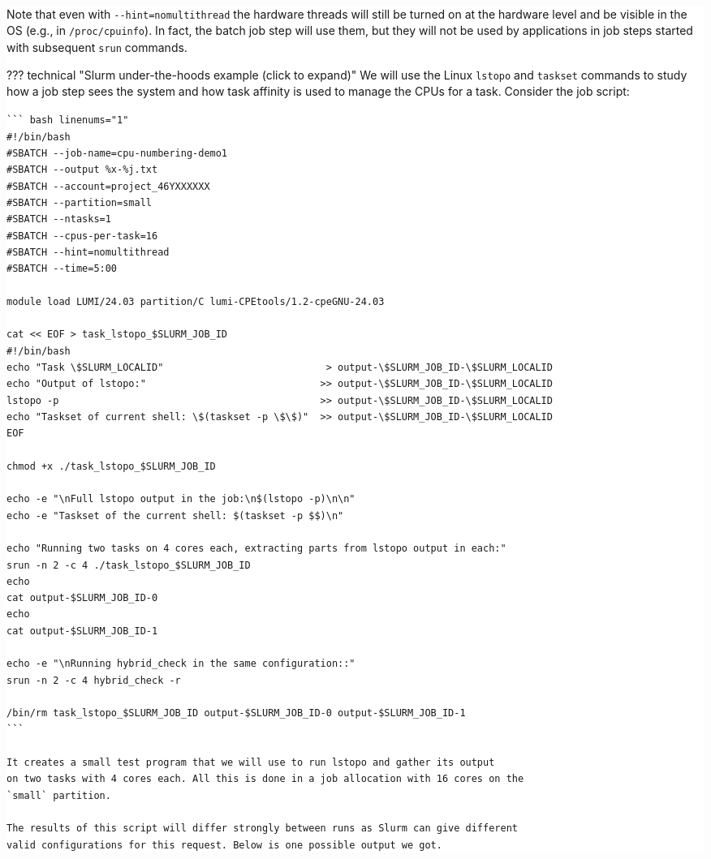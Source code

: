 Note that even with `--hint=nomultithread` the hardware threads will still be turned on at the hardware level and be visible in the 
OS (e.g., in `/proc/cpuinfo`). In fact, the batch job step will use them, but they will not be used by applications in job steps
started with subsequent `srun` commands.


??? technical "Slurm under-the-hoods example (click to expand)"
    We will use the Linux `lstopo` and `taskset` commands to study how a job step sees the system
    and how task affinity is used to manage the CPUs for a task. Consider the job script:

    ``` bash linenums="1" 
    #!/bin/bash
    #SBATCH --job-name=cpu-numbering-demo1
    #SBATCH --output %x-%j.txt
    #SBATCH --account=project_46YXXXXXX
    #SBATCH --partition=small
    #SBATCH --ntasks=1
    #SBATCH --cpus-per-task=16
    #SBATCH --hint=nomultithread
    #SBATCH --time=5:00
    
    module load LUMI/24.03 partition/C lumi-CPEtools/1.2-cpeGNU-24.03

    cat << EOF > task_lstopo_$SLURM_JOB_ID
    #!/bin/bash
    echo "Task \$SLURM_LOCALID"                            > output-\$SLURM_JOB_ID-\$SLURM_LOCALID
    echo "Output of lstopo:"                              >> output-\$SLURM_JOB_ID-\$SLURM_LOCALID
    lstopo -p                                             >> output-\$SLURM_JOB_ID-\$SLURM_LOCALID
    echo "Taskset of current shell: \$(taskset -p \$\$)"  >> output-\$SLURM_JOB_ID-\$SLURM_LOCALID
    EOF
    
    chmod +x ./task_lstopo_$SLURM_JOB_ID
    
    echo -e "\nFull lstopo output in the job:\n$(lstopo -p)\n\n"
    echo -e "Taskset of the current shell: $(taskset -p $$)\n"
    
    echo "Running two tasks on 4 cores each, extracting parts from lstopo output in each:"
    srun -n 2 -c 4 ./task_lstopo_$SLURM_JOB_ID
    echo
    cat output-$SLURM_JOB_ID-0
    echo
    cat output-$SLURM_JOB_ID-1
    
    echo -e "\nRunning hybrid_check in the same configuration::"
    srun -n 2 -c 4 hybrid_check -r
    
    /bin/rm task_lstopo_$SLURM_JOB_ID output-$SLURM_JOB_ID-0 output-$SLURM_JOB_ID-1
    ```
        
    It creates a small test program that we will use to run lstopo and gather its output
    on two tasks with 4 cores each. All this is done in a job allocation with 16 cores on the 
    `small` partition.

    The results of this script will differ strongly between runs as Slurm can give different
    valid configurations for this request. Below is one possible output we got.
    